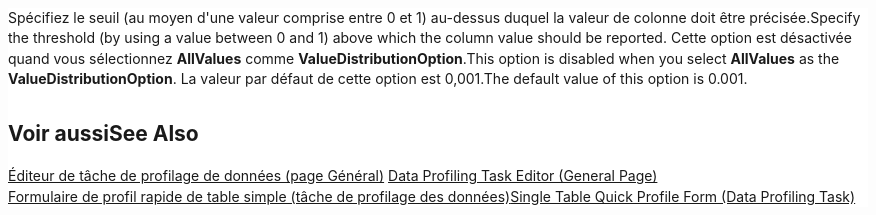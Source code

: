  <span data-ttu-id="d7130-193">Spécifiez le seuil (au moyen d'une valeur comprise entre 0 et 1) au-dessus duquel la valeur de colonne doit être précisée.</span><span class="sxs-lookup"><span data-stu-id="d7130-193">Specify the threshold (by using a value between 0 and 1) above which the column value should be reported.</span></span> <span data-ttu-id="d7130-194">Cette option est désactivée quand vous sélectionnez **AllValues** comme **ValueDistributionOption**.</span><span class="sxs-lookup"><span data-stu-id="d7130-194">This option is disabled when you select **AllValues** as the **ValueDistributionOption**.</span></span> <span data-ttu-id="d7130-195">La valeur par défaut de cette option est 0,001.</span><span class="sxs-lookup"><span data-stu-id="d7130-195">The default value of this option is 0.001.</span></span>  
  
## <a name="see-also"></a><span data-ttu-id="d7130-196">Voir aussi</span><span class="sxs-lookup"><span data-stu-id="d7130-196">See Also</span></span>  
 <span data-ttu-id="d7130-197">[Éditeur de tâche de profilage de données &#40;page Général&#41;](../general-page-of-integration-services-designers-options.md) </span><span class="sxs-lookup"><span data-stu-id="d7130-197">[Data Profiling Task Editor &#40;General Page&#41;](../general-page-of-integration-services-designers-options.md) </span></span>  
 [<span data-ttu-id="d7130-198">Formulaire de profil rapide de table simple &#40;tâche de profilage des données&#41;</span><span class="sxs-lookup"><span data-stu-id="d7130-198">Single Table Quick Profile Form &#40;Data Profiling Task&#41;</span></span>](single-table-quick-profile-form-data-profiling-task.md)  
  
  
